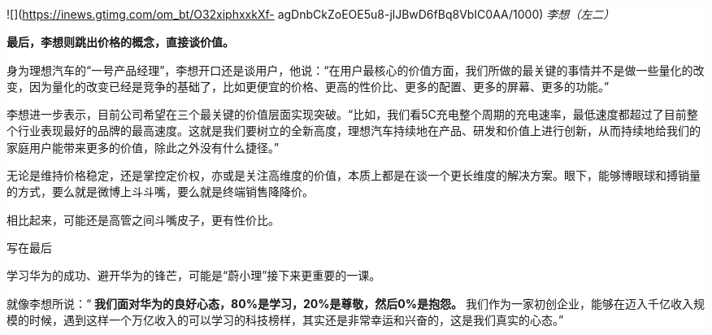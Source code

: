 ![](https://inews.gtimg.com/om_bt/O32xiphxxkXf-
agDnbCkZoEOE5u8-jlJBwD6fBq8VbIC0AA/1000) _李想（左二）_

**最后，李想则跳出价格的概念，直接谈价值。**

身为理想汽车的“一号产品经理”，李想开口还是谈用户，他说：“在用户最核心的价值方面，我们所做的最关键的事情并不是做一些量化的改变，因为量化的改变已经是竞争的基础了，比如更便宜的价格、更高的性价比、更多的配置、更多的屏幕、更多的功能。”

李想进一步表示，目前公司希望在三个最关键的价值层面实现突破。“比如，我们看5C充电整个周期的充电速率，最低速度都超过了目前整个行业表现最好的品牌的最高速度。这就是我们要树立的全新高度，理想汽车持续地在产品、研发和价值上进行创新，从而持续地给我们的家庭用户能带来更多的价值，除此之外没有什么捷径。”

无论是维持价格稳定，还是掌控定价权，亦或是关注高维度的价值，本质上都是在谈一个更长维度的解决方案。眼下，能够博眼球和搏销量的方式，要么就是微博上斗斗嘴，要么就是终端销售降降价。

相比起来，可能还是高管之间斗嘴皮子，更有性价比。

写在最后

学习华为的成功、避开华为的锋芒，可能是“蔚小理”接下来更重要的一课。

就像李想所说：“ **我们面对华为的良好心态，80%是学习，20%是尊敬，然后0%是抱怨。**
我们作为一家初创企业，能够在迈入千亿收入规模的时候，遇到这样一个万亿收入的可以学习的科技榜样，其实还是非常幸运和兴奋的，这是我们真实的心态。”

